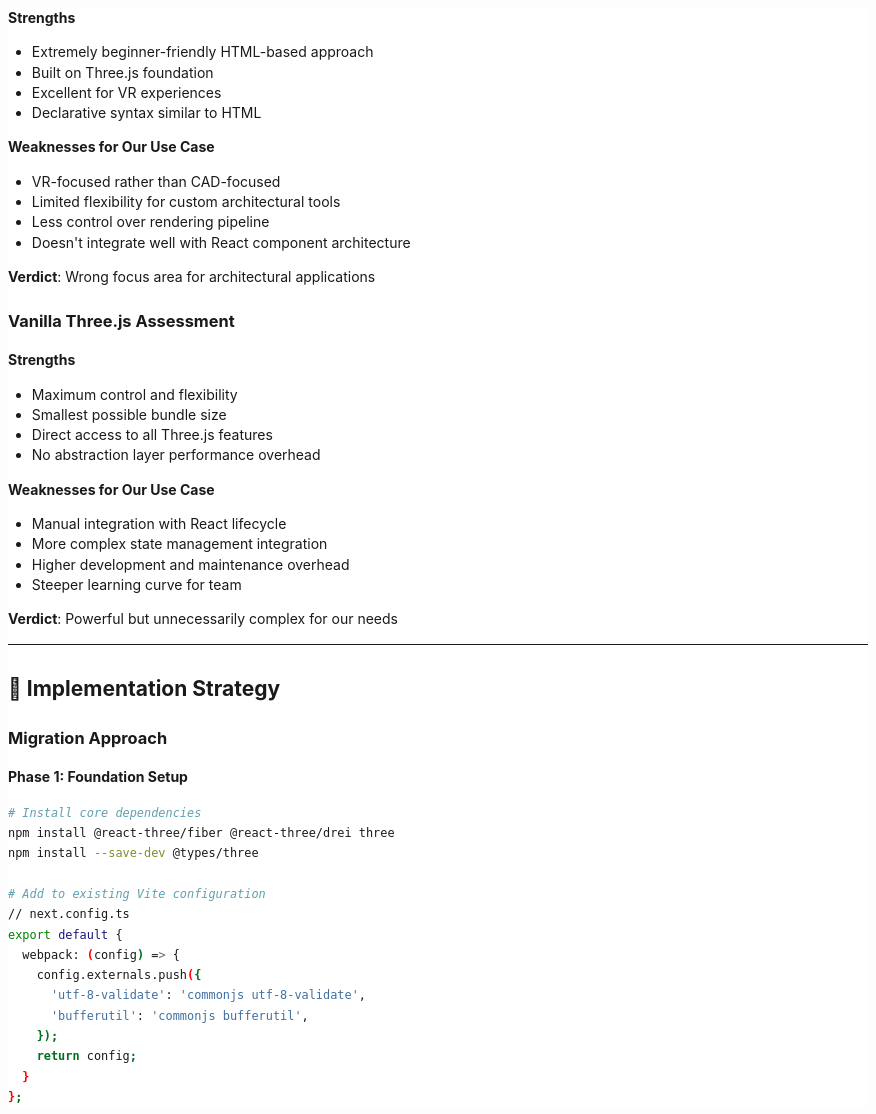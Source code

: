**Strengths**

- Extremely beginner-friendly HTML-based approach
- Built on Three.js foundation
- Excellent for VR experiences
- Declarative syntax similar to HTML

**Weaknesses for Our Use Case**

- VR-focused rather than CAD-focused
- Limited flexibility for custom architectural tools
- Less control over rendering pipeline
- Doesn't integrate well with React component architecture

**Verdict**: Wrong focus area for architectural applications

### **Vanilla Three.js Assessment**

**Strengths**

- Maximum control and flexibility
- Smallest possible bundle size
- Direct access to all Three.js features
- No abstraction layer performance overhead

**Weaknesses for Our Use Case**

- Manual integration with React lifecycle
- More complex state management integration
- Higher development and maintenance overhead
- Steeper learning curve for team

**Verdict**: Powerful but unnecessarily complex for our needs

---

## 🚀 Implementation Strategy

### **Migration Approach**

**Phase 1: Foundation Setup**

```bash
# Install core dependencies
npm install @react-three/fiber @react-three/drei three
npm install --save-dev @types/three

# Add to existing Vite configuration
// next.config.ts
export default {
  webpack: (config) => {
    config.externals.push({
      'utf-8-validate': 'commonjs utf-8-validate',
      'bufferutil': 'commonjs bufferutil',
    });
    return config;
  }
};
```
